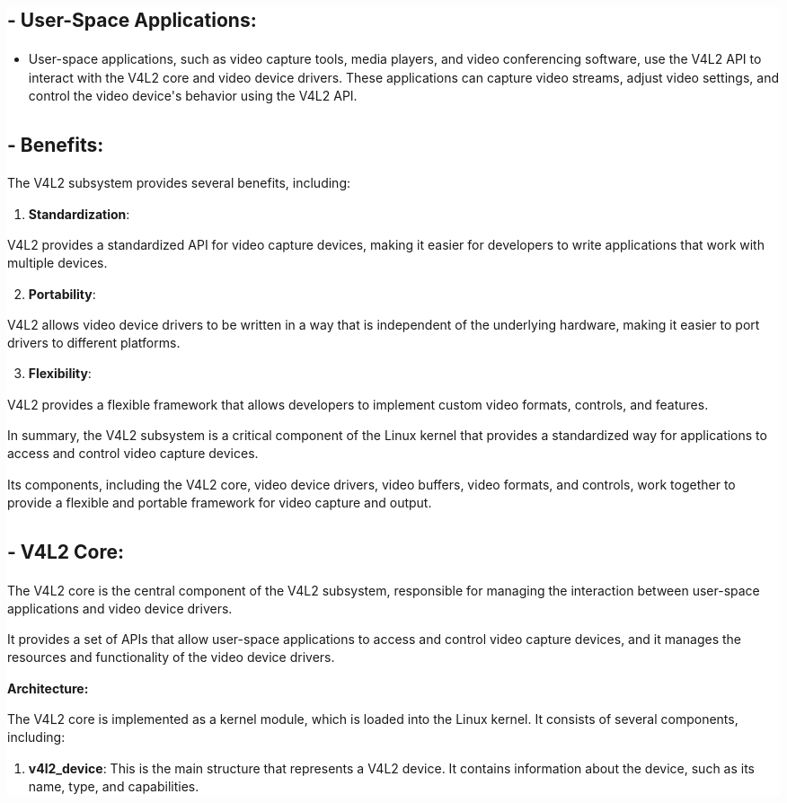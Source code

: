 ## - User-Space Applications:


- User-space applications, such as video capture tools, media players, and video conferencing software,
use the V4L2 API to interact with the V4L2 core and video device drivers. 
These applications can capture video streams, adjust video settings, and control the video device's 
behavior using the V4L2 API.

## - Benefits:

The V4L2 subsystem provides several benefits, including:

1. **Standardization**: 

V4L2 provides a standardized API for video capture devices, making it easier for developers to write 
applications that work with multiple devices.

2. **Portability**: 

V4L2 allows video device drivers to be written in a way that is independent of the underlying hardware, 
making it easier to port drivers to different platforms.

3. **Flexibility**: 

V4L2 provides a flexible framework that allows developers to implement custom video formats, controls, 
and features.

In summary, the V4L2 subsystem is a critical component of the Linux kernel that provides a standardized 
way for applications to access and control video capture devices. 

Its components, including the V4L2 core, video device drivers, video buffers, video formats, and controls,
work together to provide a flexible and portable framework for video capture and output.

## - V4L2 Core:

The V4L2 core is the central component of the V4L2 subsystem, responsible for managing the interaction 
between user-space applications and video device drivers. 

It provides a set of APIs that allow user-space applications to access and control video capture devices, 
and it manages the resources and functionality of the video device drivers.

**Architecture:**

The V4L2 core is implemented as a kernel module, which is loaded into the Linux kernel. 
It consists of several components, including:

1. **v4l2_device**: 
This is the main structure that represents a V4L2 device. It contains information about the device, 
such as its name, type, and capabilities.
